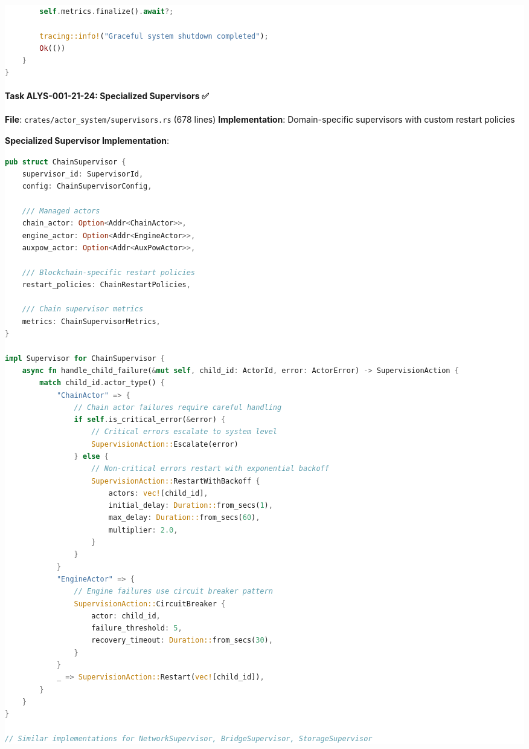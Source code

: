 ```rust
        self.metrics.finalize().await?;
        
        tracing::info!("Graceful system shutdown completed");
        Ok(())
    }
}
```

#### Task ALYS-001-21-24: Specialized Supervisors ✅
**File**: `crates/actor_system/supervisors.rs` (678 lines)
**Implementation**: Domain-specific supervisors with custom restart policies

**Specialized Supervisor Implementation**:
```rust
pub struct ChainSupervisor {
    supervisor_id: SupervisorId,
    config: ChainSupervisorConfig,
    
    /// Managed actors
    chain_actor: Option<Addr<ChainActor>>,
    engine_actor: Option<Addr<EngineActor>>,
    auxpow_actor: Option<Addr<AuxPowActor>>,
    
    /// Blockchain-specific restart policies
    restart_policies: ChainRestartPolicies,
    
    /// Chain supervisor metrics
    metrics: ChainSupervisorMetrics,
}

impl Supervisor for ChainSupervisor {
    async fn handle_child_failure(&mut self, child_id: ActorId, error: ActorError) -> SupervisionAction {
        match child_id.actor_type() {
            "ChainActor" => {
                // Chain actor failures require careful handling
                if self.is_critical_error(&error) {
                    // Critical errors escalate to system level
                    SupervisionAction::Escalate(error)
                } else {
                    // Non-critical errors restart with exponential backoff
                    SupervisionAction::RestartWithBackoff {
                        actors: vec![child_id],
                        initial_delay: Duration::from_secs(1),
                        max_delay: Duration::from_secs(60),
                        multiplier: 2.0,
                    }
                }
            }
            "EngineActor" => {
                // Engine failures use circuit breaker pattern
                SupervisionAction::CircuitBreaker {
                    actor: child_id,
                    failure_threshold: 5,
                    recovery_timeout: Duration::from_secs(30),
                }
            }
            _ => SupervisionAction::Restart(vec![child_id]),
        }
    }
}

// Similar implementations for NetworkSupervisor, BridgeSupervisor, StorageSupervisor
```